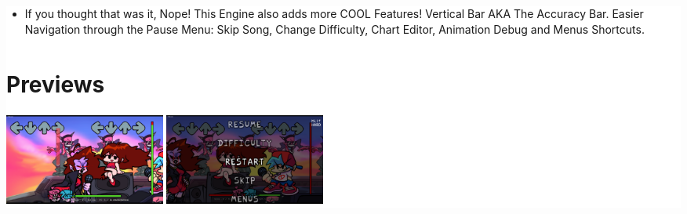 - If you thought that was it, Nope! This Engine also adds more COOL Features!
Vertical Bar AKA The Accuracy Bar.
Easier Navigation through the Pause Menu: Skip Song, Change Difficulty, Chart Editor, Animation Debug and Menus Shortcuts.

# Previews
<div>
<img src="art/previews/0.1/Game.png" width="200"/>
<img src="art/previews/0.1/Pause.png" width="200"/>